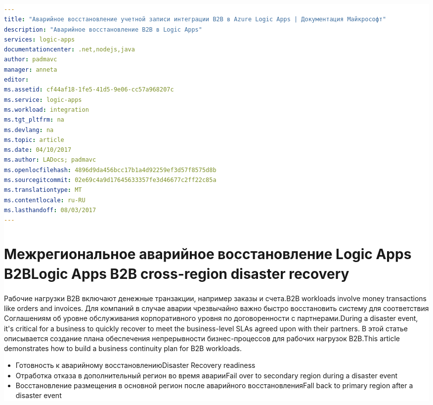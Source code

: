 ```yaml
---
title: "Аварийное восстановление учетной записи интеграции B2B в Azure Logic Apps | Документация Майкрософт"
description: "Аварийное восстановление B2B в Logic Apps"
services: logic-apps
documentationcenter: .net,nodejs,java
author: padmavc
manager: anneta
editor: 
ms.assetid: cf44af18-1fe5-41d5-9e06-cc57a968207c
ms.service: logic-apps
ms.workload: integration
ms.tgt_pltfrm: na
ms.devlang: na
ms.topic: article
ms.date: 04/10/2017
ms.author: LADocs; padmavc
ms.openlocfilehash: 4896d9da456bcc17b1a4d92259ef3d57f8575d8b
ms.sourcegitcommit: 02e69c4a9d17645633357fe3d46677c2ff22c85a
ms.translationtype: MT
ms.contentlocale: ru-RU
ms.lasthandoff: 08/03/2017
---
```

# <a name="logic-apps-b2b-cross-region-disaster-recovery"></a><span data-ttu-id="9cb61-103">Межрегиональное аварийное восстановление Logic Apps B2B</span><span class="sxs-lookup"><span data-stu-id="9cb61-103">Logic Apps B2B cross-region disaster recovery</span></span>

<span data-ttu-id="9cb61-104">Рабочие нагрузки B2B включают денежные транзакции, например заказы и счета.</span><span class="sxs-lookup"><span data-stu-id="9cb61-104">B2B workloads involve money transactions like orders and invoices.</span></span> <span data-ttu-id="9cb61-105">Для компаний в случае аварии чрезвычайно важно быстро восстановить систему для соответствия Соглашениям об уровне обслуживания корпоративного уровня по договоренности с партнерами.</span><span class="sxs-lookup"><span data-stu-id="9cb61-105">During a disaster event, it's critical for a business to quickly recover to meet the business-level SLAs agreed upon with their partners.</span></span> <span data-ttu-id="9cb61-106">В этой статье описывается создание плана обеспечения непрерывности бизнес-процессов для рабочих нагрузок B2B.</span><span class="sxs-lookup"><span data-stu-id="9cb61-106">This article demonstrates how to build a business continuity plan for B2B workloads.</span></span> 

* <span data-ttu-id="9cb61-107">Готовность к аварийному восстановлению</span><span class="sxs-lookup"><span data-stu-id="9cb61-107">Disaster Recovery readiness</span></span> 
* <span data-ttu-id="9cb61-108">Отработка отказа в дополнительный регион во время аварии</span><span class="sxs-lookup"><span data-stu-id="9cb61-108">Fail over to secondary region during a disaster event</span></span> 
* <span data-ttu-id="9cb61-109">Восстановление размещения в основной регион после аварийного восстановления</span><span class="sxs-lookup"><span data-stu-id="9cb61-109">Fall back to primary region after a disaster event</span></span>
